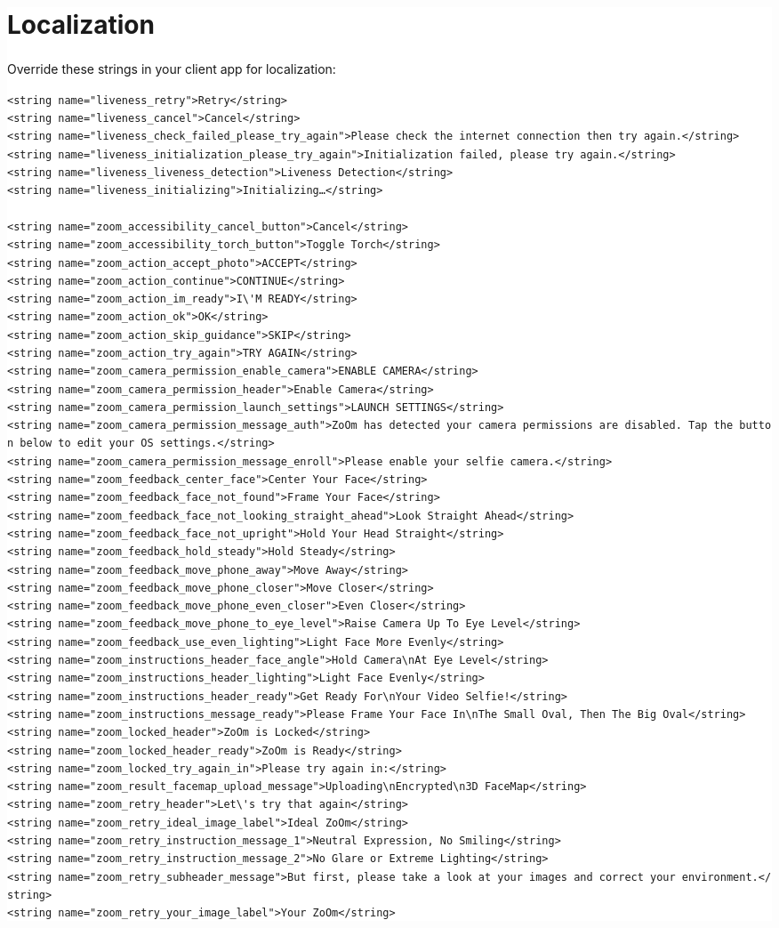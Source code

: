# Localization
 
Override these strings in your client app for localization:
```
<string name="liveness_retry">Retry</string>
<string name="liveness_cancel">Cancel</string>
<string name="liveness_check_failed_please_try_again">Please check the internet connection then try again.</string>
<string name="liveness_initialization_please_try_again">Initialization failed, please try again.</string>
<string name="liveness_liveness_detection">Liveness Detection</string>
<string name="liveness_initializing">Initializing…</string>
 
<string name="zoom_accessibility_cancel_button">Cancel</string>
<string name="zoom_accessibility_torch_button">Toggle Torch</string>
<string name="zoom_action_accept_photo">ACCEPT</string>
<string name="zoom_action_continue">CONTINUE</string>
<string name="zoom_action_im_ready">I\'M READY</string>
<string name="zoom_action_ok">OK</string>
<string name="zoom_action_skip_guidance">SKIP</string>
<string name="zoom_action_try_again">TRY AGAIN</string>
<string name="zoom_camera_permission_enable_camera">ENABLE CAMERA</string>
<string name="zoom_camera_permission_header">Enable Camera</string>
<string name="zoom_camera_permission_launch_settings">LAUNCH SETTINGS</string>
<string name="zoom_camera_permission_message_auth">ZoOm has detected your camera permissions are disabled. Tap the button below to edit your OS settings.</string>
<string name="zoom_camera_permission_message_enroll">Please enable your selfie camera.</string>
<string name="zoom_feedback_center_face">Center Your Face</string>
<string name="zoom_feedback_face_not_found">Frame Your Face</string>
<string name="zoom_feedback_face_not_looking_straight_ahead">Look Straight Ahead</string>
<string name="zoom_feedback_face_not_upright">Hold Your Head Straight</string>
<string name="zoom_feedback_hold_steady">Hold Steady</string>
<string name="zoom_feedback_move_phone_away">Move Away</string>
<string name="zoom_feedback_move_phone_closer">Move Closer</string>
<string name="zoom_feedback_move_phone_even_closer">Even Closer</string>
<string name="zoom_feedback_move_phone_to_eye_level">Raise Camera Up To Eye Level</string>
<string name="zoom_feedback_use_even_lighting">Light Face More Evenly</string>
<string name="zoom_instructions_header_face_angle">Hold Camera\nAt Eye Level</string>
<string name="zoom_instructions_header_lighting">Light Face Evenly</string>
<string name="zoom_instructions_header_ready">Get Ready For\nYour Video Selfie!</string>
<string name="zoom_instructions_message_ready">Please Frame Your Face In\nThe Small Oval, Then The Big Oval</string>
<string name="zoom_locked_header">ZoOm is Locked</string>
<string name="zoom_locked_header_ready">ZoOm is Ready</string>
<string name="zoom_locked_try_again_in">Please try again in:</string>
<string name="zoom_result_facemap_upload_message">Uploading\nEncrypted\n3D FaceMap</string>
<string name="zoom_retry_header">Let\'s try that again</string>
<string name="zoom_retry_ideal_image_label">Ideal ZoOm</string>
<string name="zoom_retry_instruction_message_1">Neutral Expression, No Smiling</string>
<string name="zoom_retry_instruction_message_2">No Glare or Extreme Lighting</string>
<string name="zoom_retry_subheader_message">But first, please take a look at your images and correct your environment.</string>
<string name="zoom_retry_your_image_label">Your ZoOm</string>
```
 